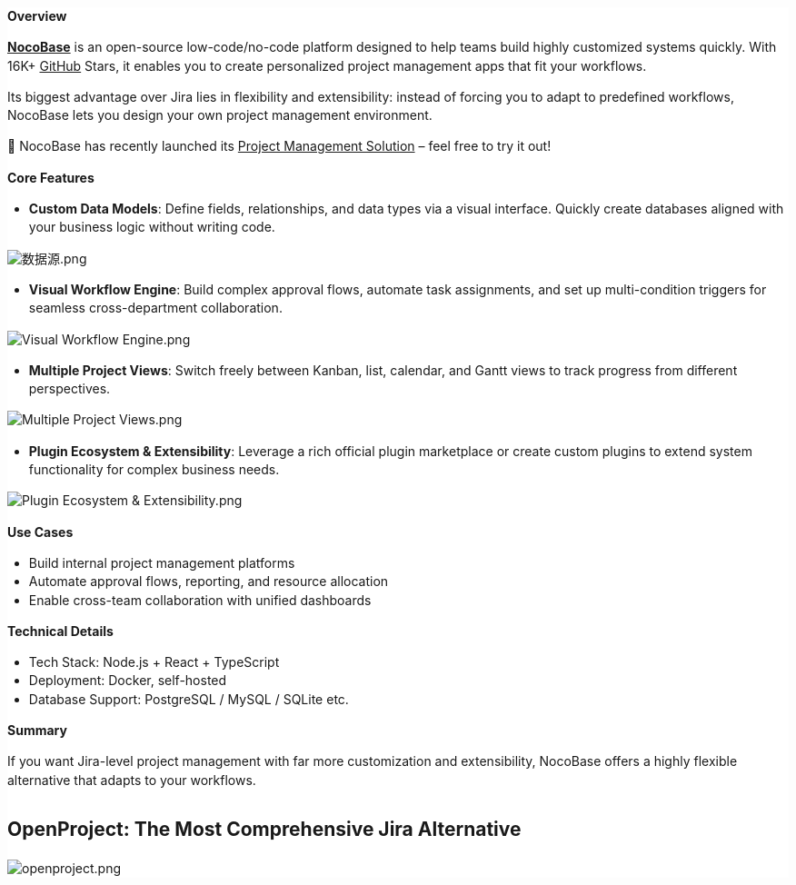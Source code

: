 **Overview**

**[NocoBase](https://www.nocobase.com/)** is an open-source low-code/no-code platform designed to help teams build highly customized systems quickly. With 16K+ [GitHub](https://github.com/nocobase/nocobase) Stars, it enables you to create personalized project management apps that fit your workflows.

Its biggest advantage over Jira lies in flexibility and extensibility: instead of forcing you to adapt to predefined workflows, NocoBase lets you design your own project management environment.

🎉 NocoBase has recently launched its [Project Management Solution](https://www.nocobase.com/en/solutions/project-management) – feel free to try it out!

**Core Features**

* **Custom Data Models**: Define fields, relationships, and data types via a visual interface. Quickly create databases aligned with your business logic without writing code.

![数据源.png](https://static-docs.nocobase.com/%E6%95%B0%E6%8D%AE%E6%BA%90-q45ym2.png)

* **Visual Workflow Engine**: Build complex approval flows, automate task assignments, and set up multi-condition triggers for seamless cross-department collaboration.

![Visual Workflow Engine.png](https://static-docs.nocobase.com/Visual%20Workflow%20Engine-0ey31g.png)

* **Multiple Project Views**: Switch freely between Kanban, list, calendar, and Gantt views to track progress from different perspectives.

![Multiple Project Views.png](https://static-docs.nocobase.com/Multiple%20Project%20Views-hpbski.png)

* **Plugin Ecosystem & Extensibility**: Leverage a rich official plugin marketplace or create custom plugins to extend system functionality for complex business needs.

![Plugin Ecosystem & Extensibility.png](https://static-docs.nocobase.com/Plugin%20Ecosystem%20%26%20Extensibility-zf0392.png)

**Use Cases**

* Build internal project management platforms
* Automate approval flows, reporting, and resource allocation
* Enable cross-team collaboration with unified dashboards

**Technical Details**

* Tech Stack: Node.js + React + TypeScript
* Deployment: Docker, self-hosted
* Database Support: PostgreSQL / MySQL / SQLite etc.

**Summary**

If you want Jira-level project management with far more customization and extensibility, NocoBase offers a highly flexible alternative that adapts to your workflows.

## OpenProject: The Most Comprehensive Jira Alternative

![openproject.png](https://static-docs.nocobase.com/openproject-654dm3.png)
